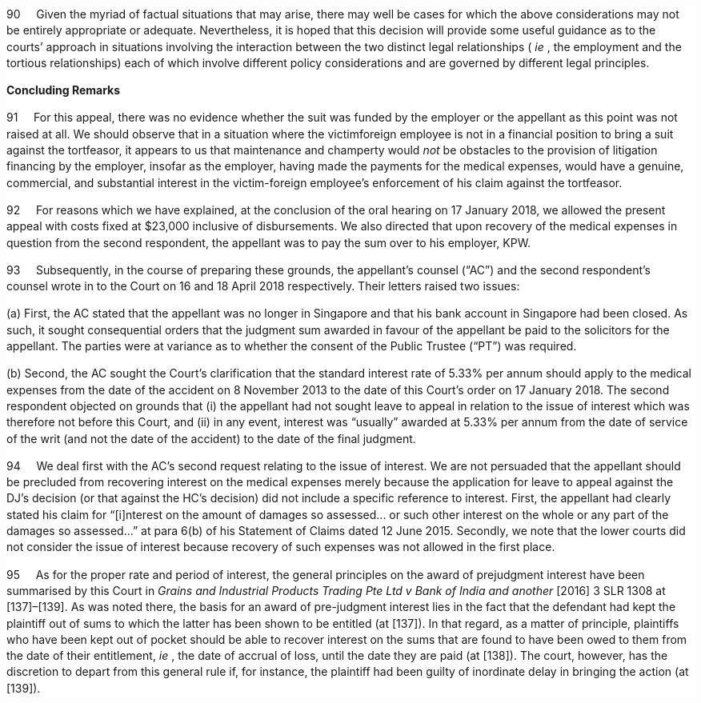 90     Given the myriad of factual situations that may arise, there may well be cases for which the above considerations may not be entirely appropriate or adequate. Nevertheless, it is hoped that this decision will provide some useful guidance as to the courts’ approach in situations involving the interaction between the two distinct legal relationships ( _ie_ , the employment and the tortious relationships) each of which involve different policy considerations and are governed by different legal principles. 

**Concluding Remarks** 

91     For this appeal, there was no evidence whether the suit was funded by the employer or the appellant as this point was not raised at all. We should observe that in a situation where the victimforeign employee is not in a financial position to bring a suit against the tortfeasor, it appears to us that maintenance and champerty would _not_ be obstacles to the provision of litigation financing by the employer, insofar as the employer, having made the payments for the medical expenses, would have a genuine, commercial, and substantial interest in the victim-foreign employee’s enforcement of his claim against the tortfeasor. 


92     For reasons which we have explained, at the conclusion of the oral hearing on 17 January 2018, we allowed the present appeal with costs fixed at $23,000 inclusive of disbursements. We also directed that upon recovery of the medical expenses in question from the second respondent, the appellant was to pay the sum over to his employer, KPW. 

93     Subsequently, in the course of preparing these grounds, the appellant’s counsel (“AC”) and the second respondent’s counsel wrote in to the Court on 16 and 18 April 2018 respectively. Their letters raised two issues: 

 (a) First, the AC stated that the appellant was no longer in Singapore and that his bank account in Singapore had been closed. As such, it sought consequential orders that the judgment sum awarded in favour of the appellant be paid to the solicitors for the appellant. The parties were at variance as to whether the consent of the Public Trustee (“PT”) was required. 

 (b) Second, the AC sought the Court’s clarification that the standard interest rate of 5.33% per annum should apply to the medical expenses from the date of the accident on 8 November 2013 to the date of this Court’s order on 17 January 2018. The second respondent objected on grounds that (i) the appellant had not sought leave to appeal in relation to the issue of interest which was therefore not before this Court, and (ii) in any event, interest was “usually” awarded at 5.33% per annum from the date of service of the writ (and not the date of the accident) to the date of the final judgment. 

94     We deal first with the AC’s second request relating to the issue of interest. We are not persuaded that the appellant should be precluded from recovering interest on the medical expenses merely because the application for leave to appeal against the DJ’s decision (or that against the HC’s decision) did not include a specific reference to interest. First, the appellant had clearly stated his claim for “[i]nterest on the amount of damages so assessed... or such other interest on the whole or any part of the damages so assessed...” at para 6(b) of his Statement of Claims dated 12 June 2015. Secondly, we note that the lower courts did not consider the issue of interest because recovery of such expenses was not allowed in the first place. 

95     As for the proper rate and period of interest, the general principles on the award of prejudgment interest have been summarised by this Court in _Grains and Industrial Products Trading Pte Ltd v Bank of India and another_ <span class="citation">[2016] 3 SLR 1308</span> at [137]–[139]. As was noted there, the basis for an award of pre-judgment interest lies in the fact that the defendant had kept the plaintiff out of sums to which the latter has been shown to be entitled (at [137]). In that regard, as a matter of principle, plaintiffs who have been kept out of pocket should be able to recover interest on the sums that are found to have been owed to them from the date of their entitlement, _ie_ , the date of accrual of loss, until the date they are paid (at [138]). The court, however, has the discretion to depart from this general rule if, for instance, the plaintiff had been guilty of inordinate delay in bringing the action (at [139]). 

